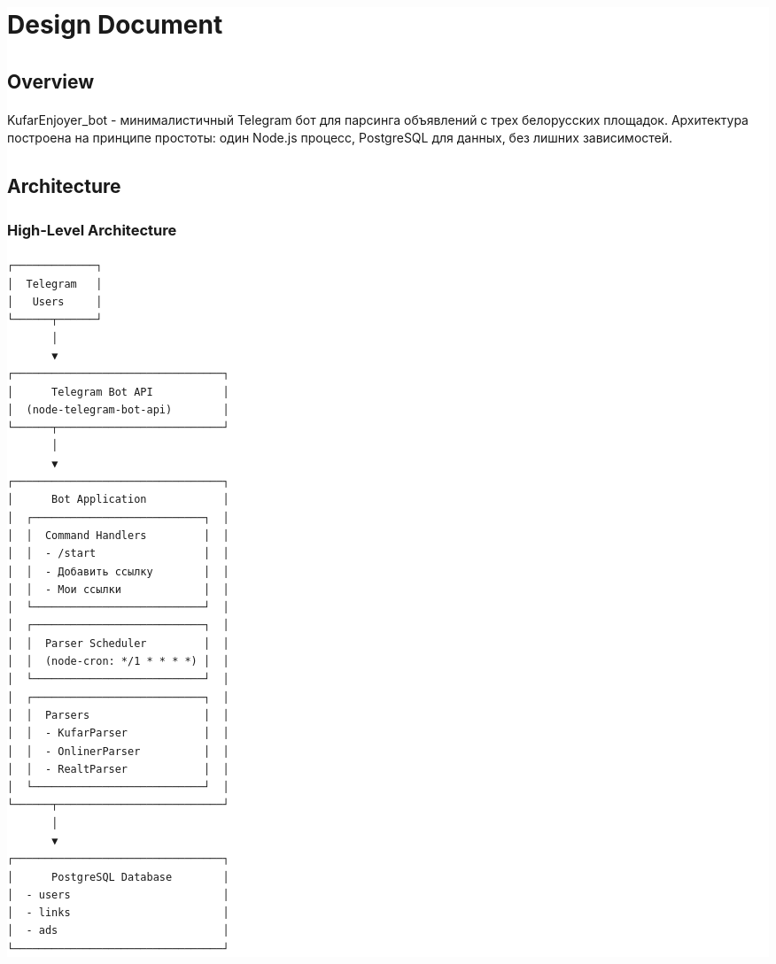 # Design Document

## Overview

KufarEnjoyer_bot - минималистичный Telegram бот для парсинга объявлений с трех белорусских площадок. Архитектура построена на принципе простоты: один Node.js процесс, PostgreSQL для данных, без лишних зависимостей.

## Architecture

### High-Level Architecture

```
┌─────────────┐
│  Telegram   │
│   Users     │
└──────┬──────┘
       │
       ▼
┌─────────────────────────────────┐
│      Telegram Bot API           │
│  (node-telegram-bot-api)        │
└──────┬──────────────────────────┘
       │
       ▼
┌─────────────────────────────────┐
│      Bot Application            │
│  ┌───────────────────────────┐  │
│  │  Command Handlers         │  │
│  │  - /start                 │  │
│  │  - Добавить ссылку        │  │
│  │  - Мои ссылки             │  │
│  └───────────────────────────┘  │
│  ┌───────────────────────────┐  │
│  │  Parser Scheduler         │  │
│  │  (node-cron: */1 * * * *) │  │
│  └───────────────────────────┘  │
│  ┌───────────────────────────┐  │
│  │  Parsers                  │  │
│  │  - KufarParser            │  │
│  │  - OnlinerParser          │  │
│  │  - RealtParser            │  │
│  └───────────────────────────┘  │
└──────┬──────────────────────────┘
       │
       ▼
┌─────────────────────────────────┐
│      PostgreSQL Database        │
│  - users                        │
│  - links                        │
│  - ads                          │
└─────────────────────────────────┘
```
